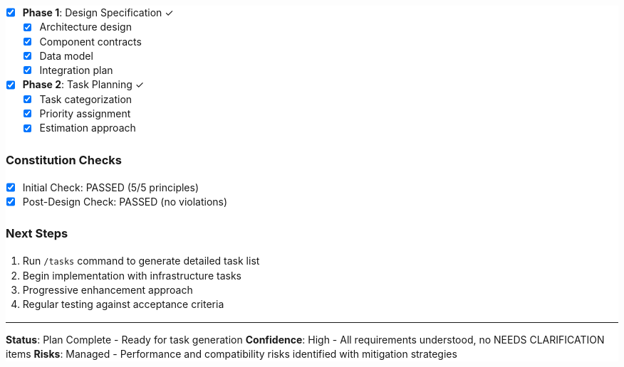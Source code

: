 - [x] **Phase 1**: Design Specification ✓
  - [x] Architecture design
  - [x] Component contracts
  - [x] Data model
  - [x] Integration plan

- [x] **Phase 2**: Task Planning ✓
  - [x] Task categorization
  - [x] Priority assignment
  - [x] Estimation approach

### Constitution Checks
- [x] Initial Check: PASSED (5/5 principles)
- [x] Post-Design Check: PASSED (no violations)

### Next Steps
1. Run `/tasks` command to generate detailed task list
2. Begin implementation with infrastructure tasks
3. Progressive enhancement approach
4. Regular testing against acceptance criteria

---

**Status**: Plan Complete - Ready for task generation
**Confidence**: High - All requirements understood, no NEEDS CLARIFICATION items
**Risks**: Managed - Performance and compatibility risks identified with mitigation strategies
